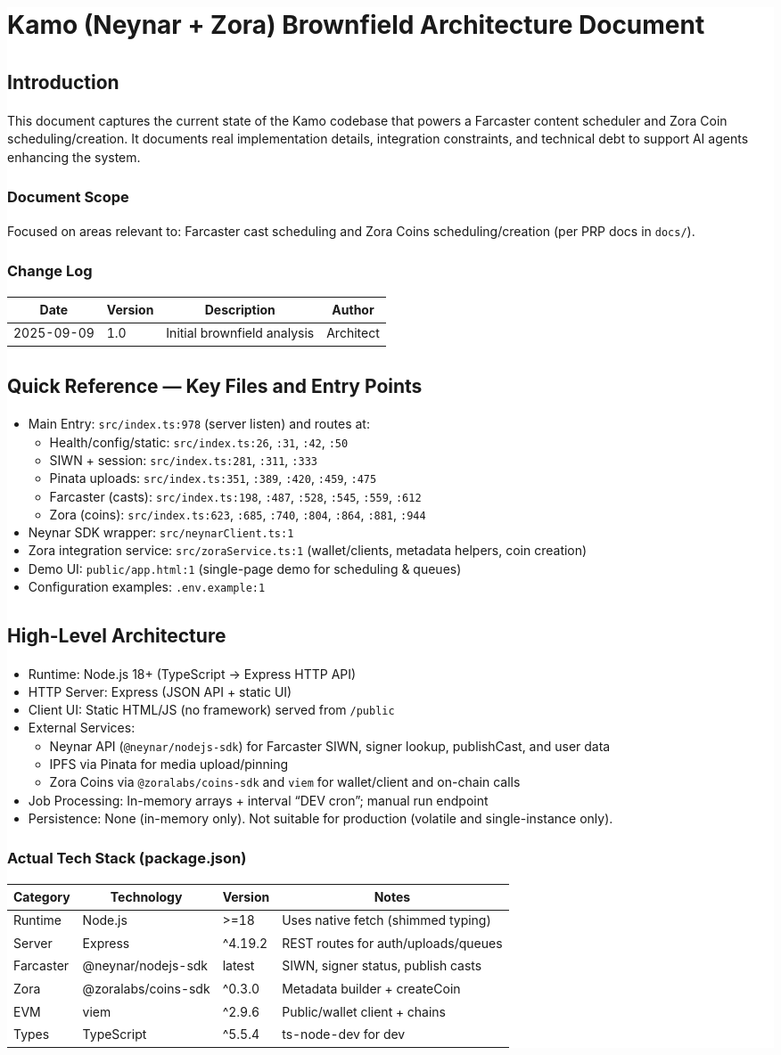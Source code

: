 # Kamo (Neynar + Zora) Brownfield Architecture Document

## Introduction
This document captures the current state of the Kamo codebase that powers a Farcaster content scheduler and Zora Coin scheduling/creation. It documents real implementation details, integration constraints, and technical debt to support AI agents enhancing the system.

### Document Scope
Focused on areas relevant to: Farcaster cast scheduling and Zora Coins scheduling/creation (per PRP docs in `docs/`).

### Change Log
| Date | Version | Description | Author |
| ---- | ------- | ----------- | ------ |
| 2025-09-09 | 1.0 | Initial brownfield analysis | Architect |

## Quick Reference — Key Files and Entry Points
- Main Entry: `src/index.ts:978` (server listen) and routes at:
  - Health/config/static: `src/index.ts:26`, `:31`, `:42`, `:50`
  - SIWN + session: `src/index.ts:281`, `:311`, `:333`
  - Pinata uploads: `src/index.ts:351`, `:389`, `:420`, `:459`, `:475`
  - Farcaster (casts): `src/index.ts:198`, `:487`, `:528`, `:545`, `:559`, `:612`
  - Zora (coins): `src/index.ts:623`, `:685`, `:740`, `:804`, `:864`, `:881`, `:944`
- Neynar SDK wrapper: `src/neynarClient.ts:1`
- Zora integration service: `src/zoraService.ts:1` (wallet/clients, metadata helpers, coin creation)
- Demo UI: `public/app.html:1` (single-page demo for scheduling & queues)
- Configuration examples: `.env.example:1`

## High-Level Architecture
- Runtime: Node.js 18+ (TypeScript → Express HTTP API)
- HTTP Server: Express (JSON API + static UI)
- Client UI: Static HTML/JS (no framework) served from `/public`
- External Services:
  - Neynar API (`@neynar/nodejs-sdk`) for Farcaster SIWN, signer lookup, publishCast, and user data
  - IPFS via Pinata for media upload/pinning
  - Zora Coins via `@zoralabs/coins-sdk` and `viem` for wallet/client and on-chain calls
- Job Processing: In-memory arrays + interval “DEV cron”; manual run endpoint
- Persistence: None (in-memory only). Not suitable for production (volatile and single-instance only).

### Actual Tech Stack (package.json)
| Category | Technology | Version | Notes |
| -------- | ---------- | ------- | ----- |
| Runtime | Node.js | >=18 | Uses native fetch (shimmed typing) |
| Server | Express | ^4.19.2 | REST routes for auth/uploads/queues |
| Farcaster | @neynar/nodejs-sdk | latest | SIWN, signer status, publish casts |
| Zora | @zoralabs/coins-sdk | ^0.3.0 | Metadata builder + createCoin |
| EVM | viem | ^2.9.6 | Public/wallet client + chains |
| Types | TypeScript | ^5.5.4 | ts-node-dev for dev |
